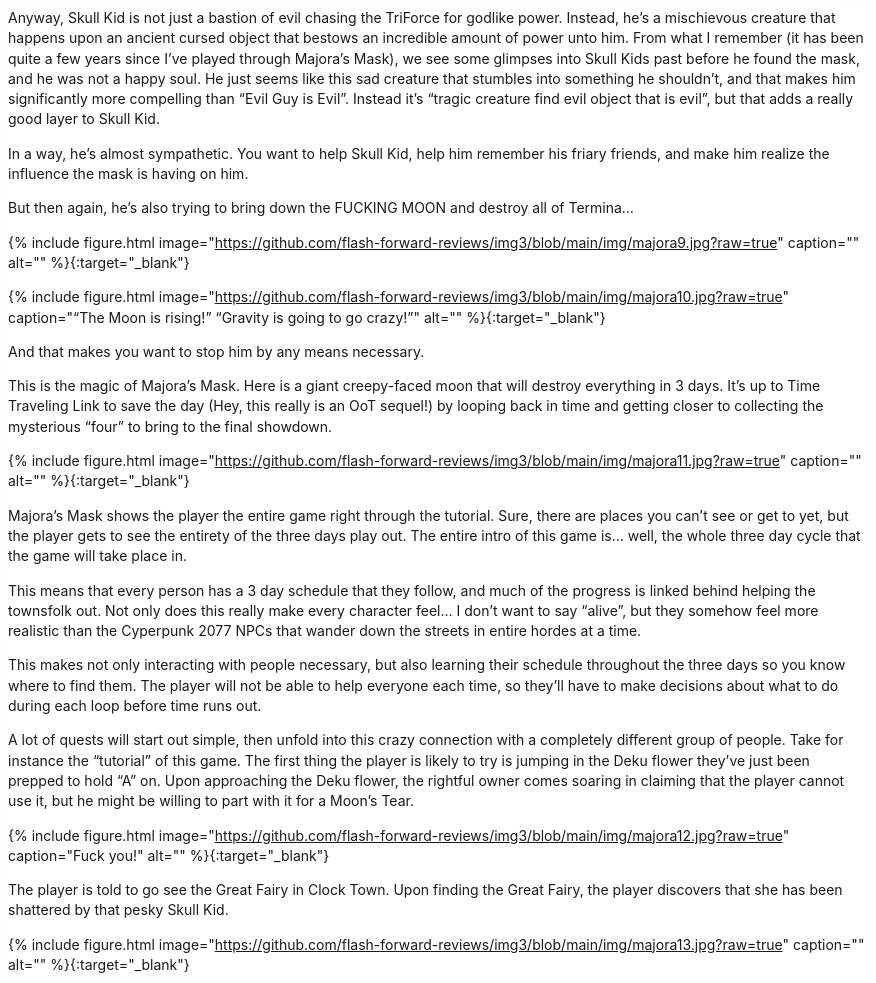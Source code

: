 Anyway, Skull Kid is not just a bastion of evil chasing the TriForce for godlike power. Instead, he’s a mischievous creature that happens upon an ancient cursed object that bestows an incredible amount of power unto him. 
From what I remember (it has been quite a few years since I’ve played through Majora’s Mask), we see some glimpses into Skull Kids past before he found the mask, and he was not a happy soul. He just seems like this sad creature that stumbles into something he shouldn’t, and that makes him significantly more compelling than “Evil Guy is Evil”. Instead it’s “tragic creature find evil object that is evil”, but that adds a really good layer to Skull Kid. 

In a way, he’s almost sympathetic. You want to help Skull Kid, help him remember his friary friends, and make him realize the influence the mask is having on him. 

But then again, he’s also trying to bring down the FUCKING MOON and destroy all of Termina… 

{% include figure.html image="https://github.com/flash-forward-reviews/img3/blob/main/img/majora9.jpg?raw=true" caption="" alt="" %}{:target="_blank"}

{% include figure.html image="https://github.com/flash-forward-reviews/img3/blob/main/img/majora10.jpg?raw=true" caption="“The Moon is rising!” “Gravity is going to go crazy!”" alt="" %}{:target="_blank"}

And that makes you want to stop him by any means necessary. 

This is the magic of Majora’s Mask. Here is a giant creepy-faced moon that will destroy everything in 3 days. It’s up to Time Traveling Link to save the day (Hey, this really is an OoT sequel!) by looping back in time and getting closer to collecting the mysterious “four” to bring to the final showdown. 

{% include figure.html image="https://github.com/flash-forward-reviews/img3/blob/main/img/majora11.jpg?raw=true" caption="" alt="" %}{:target="_blank"}

Majora’s Mask shows the player the entire game right through the tutorial. Sure, there are places you can’t see or get to yet, but the player gets to see the entirety of the three days play out. The entire intro of this game is… well, the whole three day cycle that the game will take place in. 

This means that every person has a 3 day schedule that they follow, and much of the progress is linked behind helping the townsfolk out. Not only does this really make every character feel… I don’t want to say “alive”, but they somehow feel more realistic than the Cyperpunk 2077 NPCs that wander down the streets in entire hordes at a time. 

This makes not only interacting with people necessary, but also learning their schedule throughout the three days so you know where to find them. The player will not be able to help everyone each time, so they’ll have to make decisions about what to do during each loop before time runs out. 

A lot of quests will start out simple, then unfold into this crazy connection with a completely different group of people. Take for instance the “tutorial” of this game. The first thing the player is likely to try is jumping in the Deku flower they’ve just been prepped to hold “A” on. Upon approaching the Deku flower, the rightful owner comes soaring in claiming that the player cannot use it, but he might be willing to part with it for a Moon’s Tear. 

{% include figure.html image="https://github.com/flash-forward-reviews/img3/blob/main/img/majora12.jpg?raw=true" caption="Fuck you!" alt="" %}{:target="_blank"}

The player is told to go see the Great Fairy in Clock Town. Upon finding the Great Fairy, the player discovers that she has been shattered by that pesky Skull Kid. 

{% include figure.html image="https://github.com/flash-forward-reviews/img3/blob/main/img/majora13.jpg?raw=true" caption="" alt="" %}{:target="_blank"}

